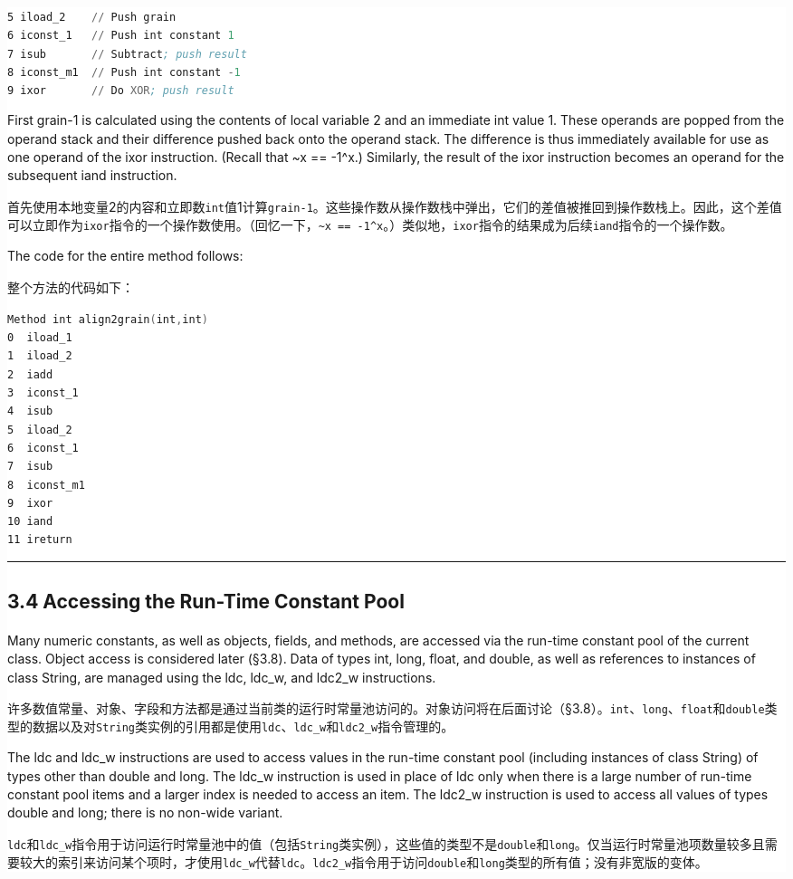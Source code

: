 ```asm
5 iload_2    // Push grain
6 iconst_1   // Push int constant 1
7 isub       // Subtract; push result
8 iconst_m1  // Push int constant -1
9 ixor       // Do XOR; push result
```

First grain-1 is calculated using the contents of local variable 2 and an immediate int value 1. These operands are popped from the operand stack and their difference pushed back onto the operand stack. The difference is thus immediately available for use as one operand of the ixor instruction. (Recall that ~x == -1^x.) Similarly, the result of the ixor instruction becomes an operand for the subsequent iand instruction.

首先使用本地变量2的内容和立即数`int`值1计算`grain-1`。这些操作数从操作数栈中弹出，它们的差值被推回到操作数栈上。因此，这个差值可以立即作为`ixor`指令的一个操作数使用。（回忆一下，`~x == -1^x`。）类似地，`ixor`指令的结果成为后续`iand`指令的一个操作数。

The code for the entire method follows:

整个方法的代码如下：

```asm
Method int align2grain(int,int)
0  iload_1
1  iload_2
2  iadd
3  iconst_1
4  isub
5  iload_2
6  iconst_1
7  isub
8  iconst_m1
9  ixor
10 iand
11 ireturn
```

---
## 3.4 Accessing the Run-Time Constant Pool

Many numeric constants, as well as objects, fields, and methods, are accessed via the run-time constant pool of the current class. Object access is considered later (§3.8). Data of types int, long, float, and double, as well as references to instances of class String, are managed using the ldc, ldc_w, and ldc2_w instructions.

许多数值常量、对象、字段和方法都是通过当前类的运行时常量池访问的。对象访问将在后面讨论（§3.8）。`int`、`long`、`float`和`double`类型的数据以及对`String`类实例的引用都是使用`ldc`、`ldc_w`和`ldc2_w`指令管理的。

The ldc and ldc_w instructions are used to access values in the run-time constant pool (including instances of class String) of types other than double and long. The ldc_w instruction is used in place of ldc only when there is a large number of run-time constant pool items and a larger index is needed to access an item. The ldc2_w instruction is used to access all values of types double and long; there is no non-wide variant.

`ldc`和`ldc_w`指令用于访问运行时常量池中的值（包括`String`类实例），这些值的类型不是`double`和`long`。仅当运行时常量池项数量较多且需要较大的索引来访问某个项时，才使用`ldc_w`代替`ldc`。`ldc2_w`指令用于访问`double`和`long`类型的所有值；没有非宽版的变体。

